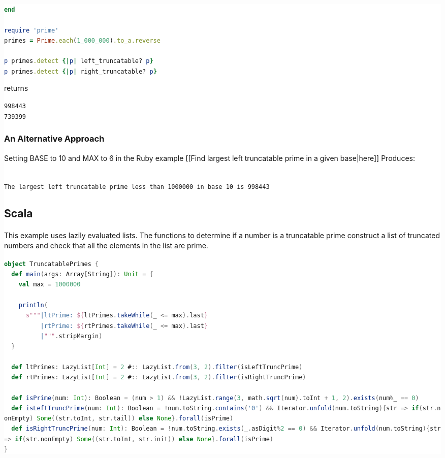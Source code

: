 ```ruby
end

require 'prime'
primes = Prime.each(1_000_000).to_a.reverse

p primes.detect {|p| left_truncatable? p}
p primes.detect {|p| right_truncatable? p}
```


returns

```txt
998443
739399
```



### An Alternative Approach

Setting BASE to 10 and MAX to 6 in the Ruby example [[Find largest left truncatable prime in a given base|here]] Produces:

```txt

The largest left truncatable prime less than 1000000 in base 10 is 998443

```



## Scala

This example uses lazily evaluated lists. The functions to determine if a number is a truncatable prime construct a list of truncated numbers and check that all the elements in the list are prime.

```scala
object TruncatablePrimes {
  def main(args: Array[String]): Unit = {
    val max = 1000000
    
    println(
      s"""|ltPrime: ${ltPrimes.takeWhile(_ <= max).last}
          |rtPrime: ${rtPrimes.takeWhile(_ <= max).last}
          |""".stripMargin)
  }
  
  def ltPrimes: LazyList[Int] = 2 #:: LazyList.from(3, 2).filter(isLeftTruncPrime)
  def rtPrimes: LazyList[Int] = 2 #:: LazyList.from(3, 2).filter(isRightTruncPrime)
  
  def isPrime(num: Int): Boolean = (num > 1) && !LazyList.range(3, math.sqrt(num).toInt + 1, 2).exists(num%_ == 0)
  def isLeftTruncPrime(num: Int): Boolean = !num.toString.contains('0') && Iterator.unfold(num.toString){str => if(str.nonEmpty) Some((str.toInt, str.tail)) else None}.forall(isPrime)
  def isRightTruncPrime(num: Int): Boolean = !num.toString.exists(_.asDigit%2 == 0) && Iterator.unfold(num.toString){str => if(str.nonEmpty) Some((str.toInt, str.init)) else None}.forall(isPrime)
}
```
